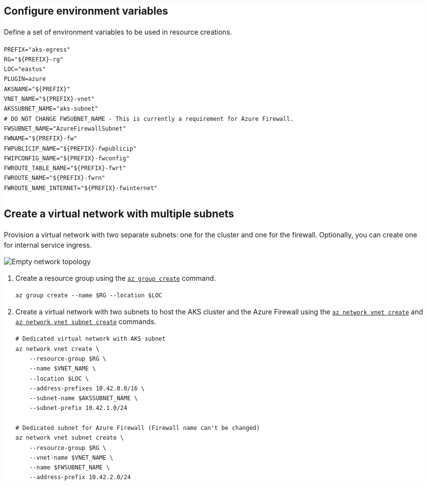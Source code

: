 ## Configure environment variables

Define a set of environment variables to be used in resource creations.

```azurecli-interactive
PREFIX="aks-egress"
RG="${PREFIX}-rg"
LOC="eastus"
PLUGIN=azure
AKSNAME="${PREFIX}"
VNET_NAME="${PREFIX}-vnet"
AKSSUBNET_NAME="aks-subnet"
# DO NOT CHANGE FWSUBNET_NAME - This is currently a requirement for Azure Firewall.
FWSUBNET_NAME="AzureFirewallSubnet"
FWNAME="${PREFIX}-fw"
FWPUBLICIP_NAME="${PREFIX}-fwpublicip"
FWIPCONFIG_NAME="${PREFIX}-fwconfig"
FWROUTE_TABLE_NAME="${PREFIX}-fwrt"
FWROUTE_NAME="${PREFIX}-fwrn"
FWROUTE_NAME_INTERNET="${PREFIX}-fwinternet"
```

## Create a virtual network with multiple subnets

Provision a virtual network with two separate subnets: one for the cluster and one for the firewall. Optionally, you can create one for internal service ingress.

![Empty network topology](~/reusable-content/ce-skilling/azure/media/aks/empty-network.png)

1. Create a resource group using the [`az group create`][az-group-create] command.

    ```azurecli-interactive
    az group create --name $RG --location $LOC
    ```

2. Create a virtual network with two subnets to host the AKS cluster and the Azure Firewall using the [`az network vnet create`][az-network-vnet-create] and [`az network vnet subnet create`][az-network-vnet-subnet-create] commands.

    ```azurecli-interactive
    # Dedicated virtual network with AKS subnet
    az network vnet create \
        --resource-group $RG \
        --name $VNET_NAME \
        --location $LOC \
        --address-prefixes 10.42.0.0/16 \
        --subnet-name $AKSSUBNET_NAME \
        --subnet-prefix 10.42.1.0/24

    # Dedicated subnet for Azure Firewall (Firewall name can't be changed)
    az network vnet subnet create \
        --resource-group $RG \
        --vnet-name $VNET_NAME \
        --name $FWSUBNET_NAME \
        --address-prefix 10.42.2.0/24
    ```


[az-group-create]: /cli/azure/group#az_group_create
[outbound-fqdn-rules]: ./outbound-rules-control-egress.md
[az-network-vnet-create]: /cli/azure/network/vnet#az_network_vnet_create
[az-network-vnet-subnet-create]: /cli/azure/network/vnet/subnet#az_network_vnet_subnet_create
[az-network-vnet-subnet-update]: /cli/azure/network/vnet/subnet#az_network_vnet_subnet_update
[az-network-public-ip-create]: /cli/azure/network/public-ip#az_network_public_ip_create
[az-extension-add]: /cli/azure/extension#az_extension_add
[az-network-firewall-create]: /cli/azure/network/firewall#az_network_firewall_create
[az-network-firewall-ip-config-create]: /cli/azure/network/firewall/ip-config#az_network_firewall_ip_config_create
[az-network-route-table-create]: /cli/azure/network/route-table#az_network_route_table_create
[az-network-route-table-route-create]: /cli/azure/network/route-table/route#az_network_route_table_route_create
[az-network-firewall-network-rule-create]: /cli/azure/network/firewall/network-rule#az_network_firewall_network_rule_create
[az-network-firewall-application-rule-create]: /cli/azure/network/firewall/application-rule#az_network_firewall_application_rule_create
[az-aks-create]: /cli/azure/aks#az_aks_create
[az-aks-update]: /cli/azure/aks#az_aks_update
[az-network-firewall-nat-rule-create]: /cli/azure/network/firewall/nat-rule#az-network-firewall-nat-rule-create
[az-group-delete]: /cli/azure/group#az_group_delete
[add role to identity]: use-managed-identity.md#add-a-role-assignment-for-a-system-assigned-managed-identity
[Use a pre-created kubelet managed identity]: use-managed-identity.md#use-a-pre-created-kubelet-managed-identity
[az-identity-create]: /cli/azure/identity#az_identity_create
[az-aks-get-credentials]: /cli/azure/aks#az_aks_get_credentials